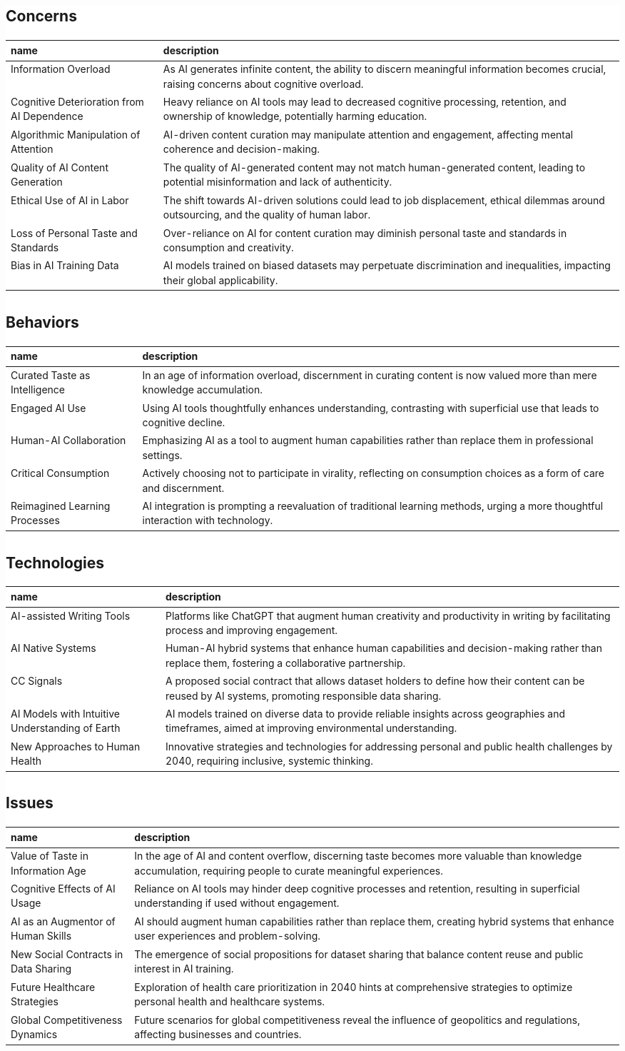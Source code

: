 ## Concerns

| name                                       | description                                                                                                                                  |
|:-------------------------------------------|:---------------------------------------------------------------------------------------------------------------------------------------------|
| Information Overload                       | As AI generates infinite content, the ability to discern meaningful information becomes crucial, raising concerns about cognitive overload.  |
| Cognitive Deterioration from AI Dependence | Heavy reliance on AI tools may lead to decreased cognitive processing, retention, and ownership of knowledge, potentially harming education. |
| Algorithmic Manipulation of Attention      | AI-driven content curation may manipulate attention and engagement, affecting mental coherence and decision-making.                          |
| Quality of AI Content Generation           | The quality of AI-generated content may not match human-generated content, leading to potential misinformation and lack of authenticity.     |
| Ethical Use of AI in Labor                 | The shift towards AI-driven solutions could lead to job displacement, ethical dilemmas around outsourcing, and the quality of human labor.   |
| Loss of Personal Taste and Standards       | Over-reliance on AI for content curation may diminish personal taste and standards in consumption and creativity.                            |
| Bias in AI Training Data                   | AI models trained on biased datasets may perpetuate discrimination and inequalities, impacting their global applicability.                   |

## Behaviors

| name                          | description                                                                                                                       |
|:------------------------------|:----------------------------------------------------------------------------------------------------------------------------------|
| Curated Taste as Intelligence | In an age of information overload, discernment in curating content is now valued more than mere knowledge accumulation.           |
| Engaged AI Use                | Using AI tools thoughtfully enhances understanding, contrasting with superficial use that leads to cognitive decline.             |
| Human-AI Collaboration        | Emphasizing AI as a tool to augment human capabilities rather than replace them in professional settings.                         |
| Critical Consumption          | Actively choosing not to participate in virality, reflecting on consumption choices as a form of care and discernment.            |
| Reimagined Learning Processes | AI integration is prompting a reevaluation of traditional learning methods, urging a more thoughtful interaction with technology. |

## Technologies

| name                                            | description                                                                                                                                         |
|:------------------------------------------------|:----------------------------------------------------------------------------------------------------------------------------------------------------|
| AI-assisted Writing Tools                       | Platforms like ChatGPT that augment human creativity and productivity in writing by facilitating process and improving engagement.                  |
| AI Native Systems                               | Human-AI hybrid systems that enhance human capabilities and decision-making rather than replace them, fostering a collaborative partnership.        |
| CC Signals                                      | A proposed social contract that allows dataset holders to define how their content can be reused by AI systems, promoting responsible data sharing. |
| AI Models with Intuitive Understanding of Earth | AI models trained on diverse data to provide reliable insights across geographies and timeframes, aimed at improving environmental understanding.   |
| New Approaches to Human Health                  | Innovative strategies and technologies for addressing personal and public health challenges by 2040, requiring inclusive, systemic thinking.        |

## Issues

| name                                     | description                                                                                                                                                   |
|:-----------------------------------------|:--------------------------------------------------------------------------------------------------------------------------------------------------------------|
| Value of Taste in Information Age        | In the age of AI and content overflow, discerning taste becomes more valuable than knowledge accumulation, requiring people to curate meaningful experiences. |
| Cognitive Effects of AI Usage            | Reliance on AI tools may hinder deep cognitive processes and retention, resulting in superficial understanding if used without engagement.                    |
| AI as an Augmentor of Human Skills       | AI should augment human capabilities rather than replace them, creating hybrid systems that enhance user experiences and problem-solving.                     |
| New Social Contracts in Data Sharing     | The emergence of social propositions for dataset sharing that balance content reuse and public interest in AI training.                                       |
| Future Healthcare Strategies             | Exploration of health care prioritization in 2040 hints at comprehensive strategies to optimize personal health and healthcare systems.                       |
| Global Competitiveness Dynamics          | Future scenarios for global competitiveness reveal the influence of geopolitics and regulations, affecting businesses and countries.                          |